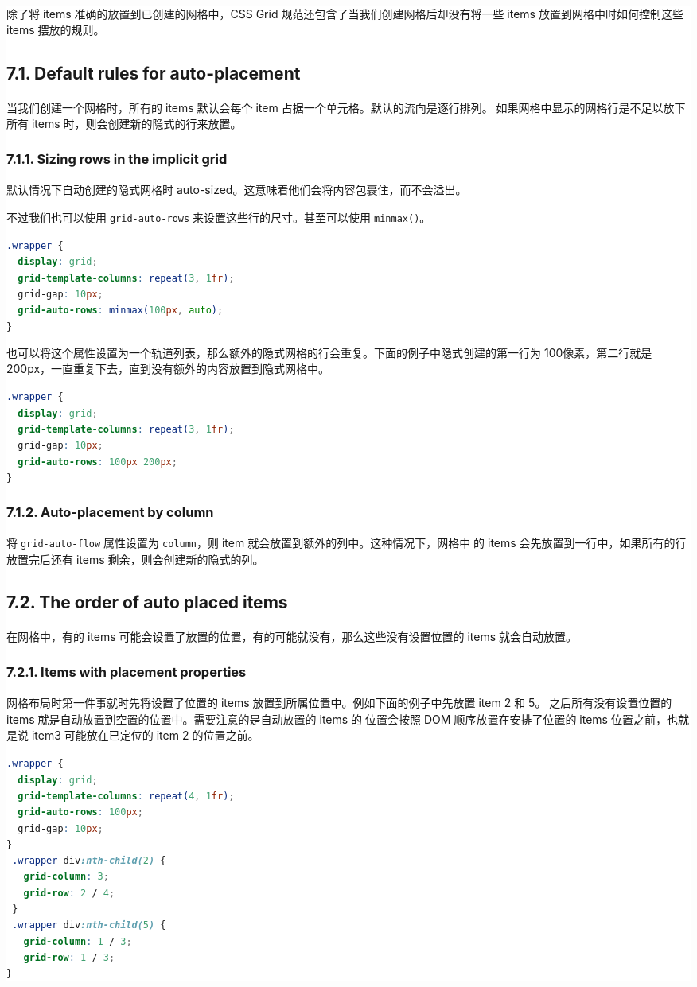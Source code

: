 除了将 items 准确的放置到已创建的网格中，CSS Grid 规范还包含了当我们创建网格后却没有将一些
items 放置到网格中时如何控制这些 items 摆放的规则。

## 7.1. Default rules for auto-placement

当我们创建一个网格时，所有的 items 默认会每个 item 占据一个单元格。默认的流向是逐行排列。
如果网格中显示的网格行是不足以放下所有 items 时，则会创建新的隐式的行来放置。   

### 7.1.1. Sizing rows in the implicit grid

默认情况下自动创建的隐式网格时 auto-sized。这意味着他们会将内容包裹住，而不会溢出。    

不过我们也可以使用 `grid-auto-rows` 来设置这些行的尺寸。甚至可以使用 `minmax()`。  

```css
.wrapper {
  display: grid;
  grid-template-columns: repeat(3, 1fr);
  grid-gap: 10px;
  grid-auto-rows: minmax(100px, auto);
}
```    

也可以将这个属性设置为一个轨道列表，那么额外的隐式网格的行会重复。下面的例子中隐式创建的第一行为
100像素，第二行就是200px，一直重复下去，直到没有额外的内容放置到隐式网格中。   

```css
.wrapper {
  display: grid;
  grid-template-columns: repeat(3, 1fr);
  grid-gap: 10px;
  grid-auto-rows: 100px 200px;
}
```   

### 7.1.2. Auto-placement by column

将 `grid-auto-flow` 属性设置为 `column`，则 item 就会放置到额外的列中。这种情况下，网格中
的 items 会先放置到一行中，如果所有的行放置完后还有 items 剩余，则会创建新的隐式的列。   

## 7.2. The order of auto placed items

在网格中，有的 items 可能会设置了放置的位置，有的可能就没有，那么这些没有设置位置的 items
就会自动放置。    

### 7.2.1. Items with placement properties

网格布局时第一件事就时先将设置了位置的 items 放置到所属位置中。例如下面的例子中先放置 item 2 和 5。
之后所有没有设置位置的 items 就是自动放置到空置的位置中。需要注意的是自动放置的 items 的
位置会按照 DOM 顺序放置在安排了位置的 items 位置之前，也就是说 item3 可能放在已定位的 item 2
的位置之前。    

```css
.wrapper {
  display: grid;
  grid-template-columns: repeat(4, 1fr);
  grid-auto-rows: 100px;
  grid-gap: 10px;
}
 .wrapper div:nth-child(2) {
   grid-column: 3;
   grid-row: 2 / 4;
 }
 .wrapper div:nth-child(5) {
   grid-column: 1 / 3;
   grid-row: 1 / 3;
}
```